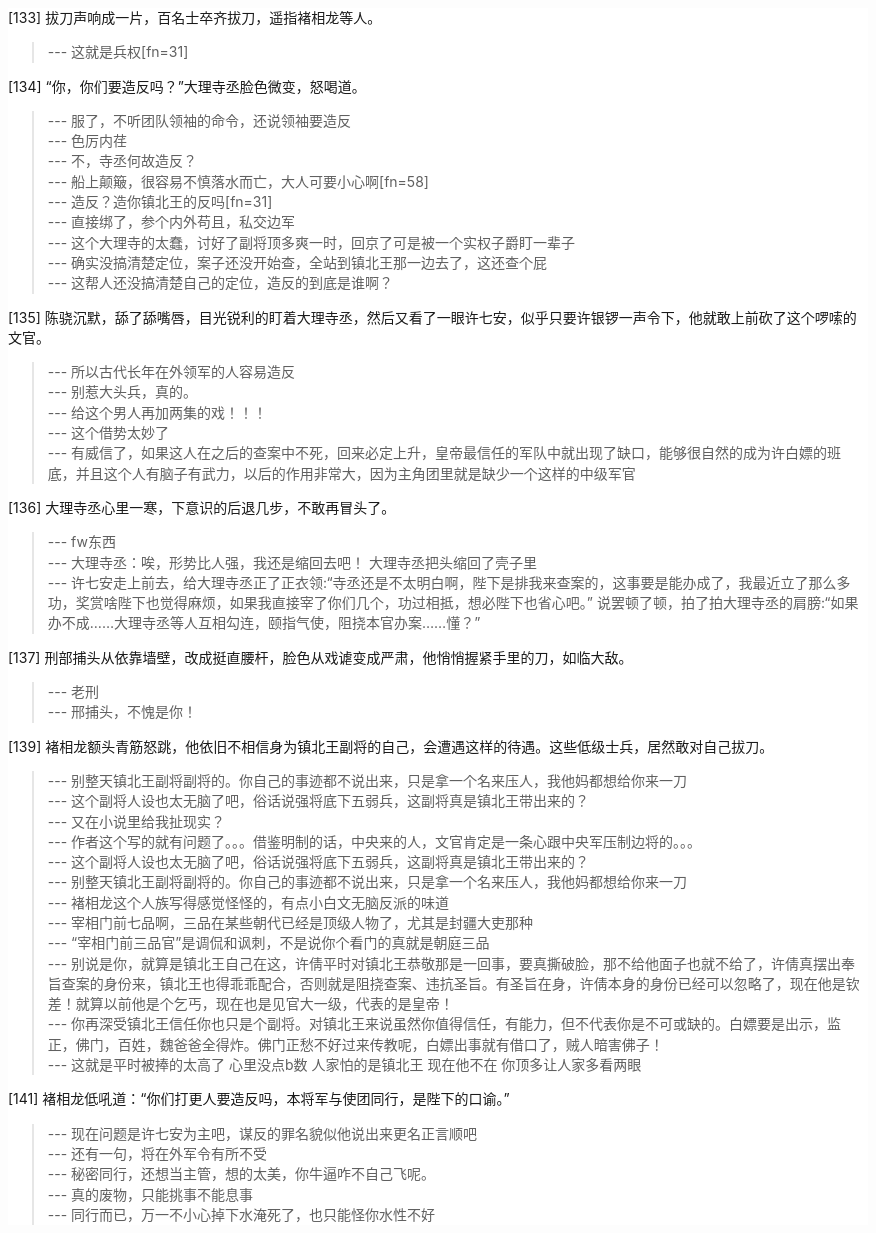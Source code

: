 [133] 拔刀声响成一片，百名士卒齐拔刀，遥指褚相龙等人。
>--- 这就是兵权[fn=31]<br>

[134] “你，你们要造反吗？”大理寺丞脸色微变，怒喝道。
>--- 服了，不听团队领袖的命令，还说领袖要造反<br>
>--- 色厉内荏<br>
>--- 不，寺丞何故造反？<br>
>--- 船上颠簸，很容易不慎落水而亡，大人可要小心啊[fn=58]<br>
>--- 造反？造你镇北王的反吗[fn=31]<br>
>--- 直接绑了，参个内外苟且，私交边军<br>
>--- 这个大理寺的太蠢，讨好了副将顶多爽一时，回京了可是被一个实权子爵盯一辈子<br>
>--- 确实没搞清楚定位，案子还没开始查，全站到镇北王那一边去了，这还查个屁<br>
>--- 这帮人还没搞清楚自己的定位，造反的到底是谁啊？<br>

[135] 陈骁沉默，舔了舔嘴唇，目光锐利的盯着大理寺丞，然后又看了一眼许七安，似乎只要许银锣一声令下，他就敢上前砍了这个啰嗦的文官。
>--- 所以古代长年在外领军的人容易造反<br>
>--- 别惹大头兵，真的。<br>
>--- 给这个男人再加两集的戏！！！<br>
>--- 这个借势太妙了<br>
>--- 有威信了，如果这人在之后的查案中不死，回来必定上升，皇帝最信任的军队中就出现了缺口，能够很自然的成为许白嫖的班底，并且这个人有脑子有武力，以后的作用非常大，因为主角团里就是缺少一个这样的中级军官<br>

[136] 大理寺丞心里一寒，下意识的后退几步，不敢再冒头了。
>--- fw东西<br>
>--- 大理寺丞：唉，形势比人强，我还是缩回去吧！
大理寺丞把头缩回了壳子里<br>
>--- 许七安走上前去，给大理寺丞正了正衣领:“寺丞还是不太明白啊，陛下是排我来查案的，这事要是能办成了，我最近立了那么多功，奖赏啥陛下也觉得麻烦，如果我直接宰了你们几个，功过相抵，想必陛下也省心吧。”
说罢顿了顿，拍了拍大理寺丞的肩膀:“如果办不成……大理寺丞等人互相勾连，颐指气使，阻挠本官办案……懂？”<br>

[137] 刑部捕头从依靠墙壁，改成挺直腰杆，脸色从戏谑变成严肃，他悄悄握紧手里的刀，如临大敌。
>--- 老刑<br>
>--- 邢捕头，不愧是你！<br>

[139] 褚相龙额头青筋怒跳，他依旧不相信身为镇北王副将的自己，会遭遇这样的待遇。这些低级士兵，居然敢对自己拔刀。
>--- 别整天镇北王副将副将的。你自己的事迹都不说出来，只是拿一个名来压人，我他妈都想给你来一刀<br>
>--- 这个副将人设也太无脑了吧，俗话说强将底下五弱兵，这副将真是镇北王带出来的？<br>
>--- 又在小说里给我扯现实？<br>
>--- 作者这个写的就有问题了。。。借鉴明制的话，中央来的人，文官肯定是一条心跟中央军压制边将的。。。<br>
>--- 这个副将人设也太无脑了吧，俗话说强将底下五弱兵，这副将真是镇北王带出来的？<br>
>--- 别整天镇北王副将副将的。你自己的事迹都不说出来，只是拿一个名来压人，我他妈都想给你来一刀<br>
>--- 褚相龙这个人族写得感觉怪怪的，有点小白文无脑反派的味道<br>
>--- 宰相门前七品啊，三品在某些朝代已经是顶级人物了，尤其是封疆大吏那种<br>
>--- “宰相门前三品官”是调侃和讽刺，不是说你个看门的真就是朝庭三品<br>
>--- 别说是你，就算是镇北王自己在这，许倩平时对镇北王恭敬那是一回事，要真撕破脸，那不给他面子也就不给了，许倩真摆出奉旨查案的身份来，镇北王也得乖乖配合，否则就是阻挠查案、违抗圣旨。有圣旨在身，许倩本身的身份已经可以忽略了，现在他是钦差！就算以前他是个乞丐，现在也是见官大一级，代表的是皇帝！<br>
>--- 你再深受镇北王信任你也只是个副将。对镇北王来说虽然你值得信任，有能力，但不代表你是不可或缺的。白嫖要是出示，监正，佛门，百姓，魏爸爸全得炸。佛门正愁不好过来传教呢，白嫖出事就有借口了，贼人暗害佛子！<br>
>--- 这就是平时被捧的太高了 心里没点b数 人家怕的是镇北王 现在他不在 你顶多让人家多看两眼<br>

[141] 褚相龙低吼道：“你们打更人要造反吗，本将军与使团同行，是陛下的口谕。”
>--- 现在问题是许七安为主吧，谋反的罪名貌似他说出来更名正言顺吧<br>
>--- 还有一句，将在外军令有所不受<br>
>--- 秘密同行，还想当主管，想的太美，你牛逼咋不自己飞呢。<br>
>--- 真的废物，只能挑事不能息事<br>
>--- 同行而已，万一不小心掉下水淹死了，也只能怪你水性不好<br>
